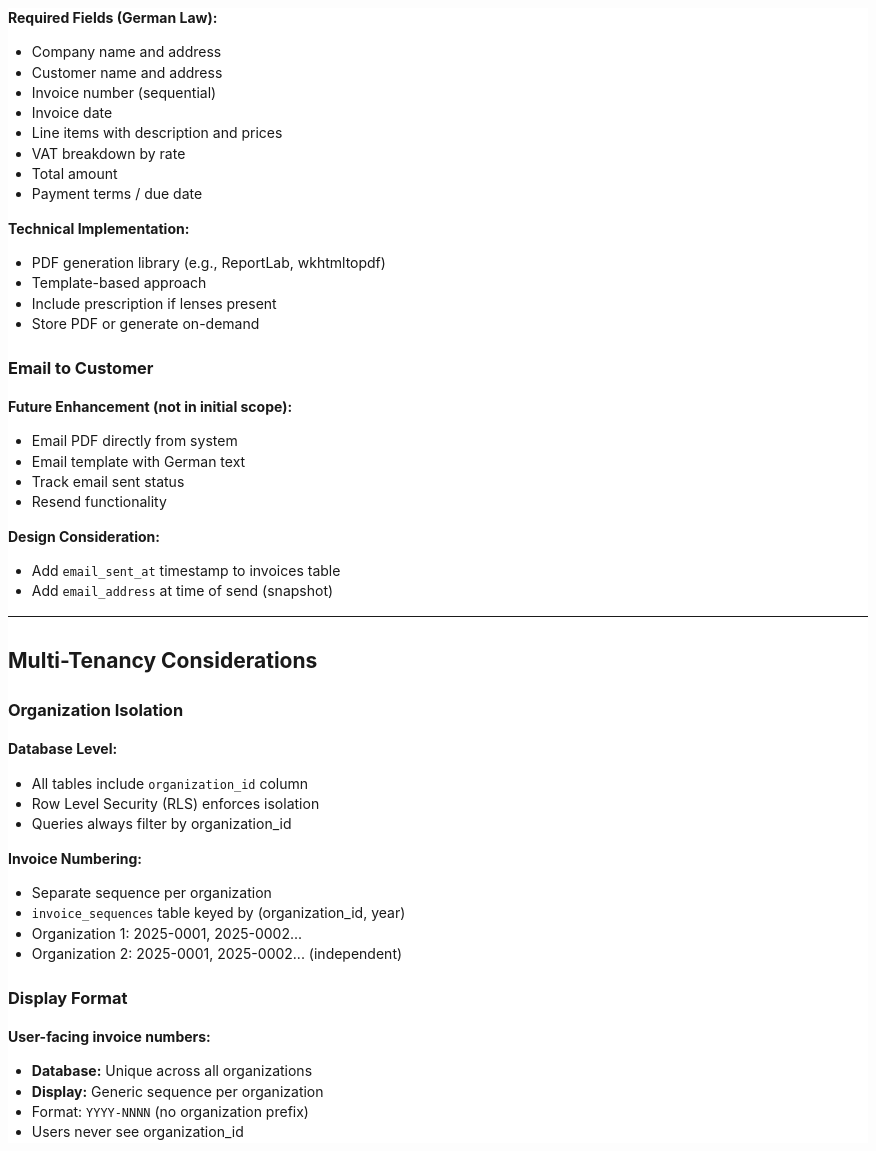 **Required Fields (German Law):**
- Company name and address
- Customer name and address
- Invoice number (sequential)
- Invoice date
- Line items with description and prices
- VAT breakdown by rate
- Total amount
- Payment terms / due date

**Technical Implementation:**
- PDF generation library (e.g., ReportLab, wkhtmltopdf)
- Template-based approach
- Include prescription if lenses present
- Store PDF or generate on-demand

### Email to Customer

**Future Enhancement (not in initial scope):**
- Email PDF directly from system
- Email template with German text
- Track email sent status
- Resend functionality

**Design Consideration:**
- Add `email_sent_at` timestamp to invoices table
- Add `email_address` at time of send (snapshot)

---

## Multi-Tenancy Considerations

### Organization Isolation

**Database Level:**
- All tables include `organization_id` column
- Row Level Security (RLS) enforces isolation
- Queries always filter by organization_id

**Invoice Numbering:**
- Separate sequence per organization
- `invoice_sequences` table keyed by (organization_id, year)
- Organization 1: 2025-0001, 2025-0002...
- Organization 2: 2025-0001, 2025-0002... (independent)

### Display Format

**User-facing invoice numbers:**
- **Database:** Unique across all organizations
- **Display:** Generic sequence per organization
- Format: `YYYY-NNNN` (no organization prefix)
- Users never see organization_id

